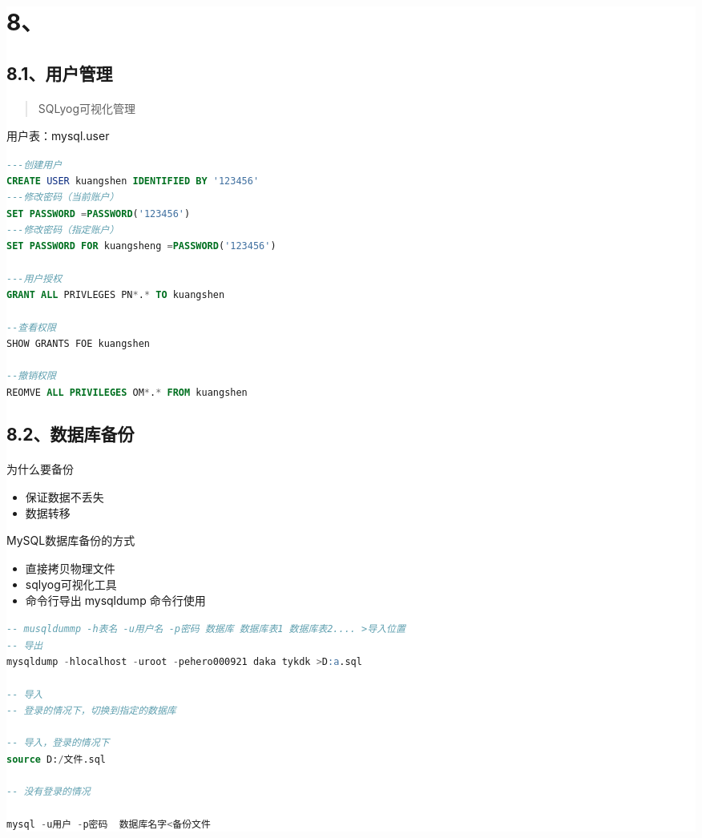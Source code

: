 # 8、


## 8.1、用户管理

>SQLyog可视化管理

用户表：mysql.user

```sql
---创建用户
CREATE USER kuangshen IDENTIFIED BY '123456'
---修改密码（当前账户）
SET PASSWORD =PASSWORD('123456')
---修改密码（指定账户）
SET PASSWORD FOR kuangsheng =PASSWORD('123456')

---用户授权
GRANT ALL PRIVLEGES PN*.* TO kuangshen

--查看权限
SHOW GRANTS FOE kuangshen

--撤销权限
REOMVE ALL PRIVILEGES OM*.* FROM kuangshen
```

## 8.2、数据库备份

为什么要备份

- 保证数据不丢失 
- 数据转移

MySQL数据库备份的方式

- 直接拷贝物理文件 
- sqlyog可视化工具 
- 命令行导出 mysqldump 命令行使用

```sql
-- musqldummp -h表名 -u用户名 -p密码 数据库 数据库表1 数据库表2.... >导入位置
-- 导出
mysqldump -hlocalhost -uroot -pehero000921 daka tykdk >D:a.sql
 
-- 导入
-- 登录的情况下，切换到指定的数据库

-- 导入，登录的情况下
source D:/文件.sql

-- 没有登录的情况

mysql -u用户 -p密码  数据库名字<备份文件
```

